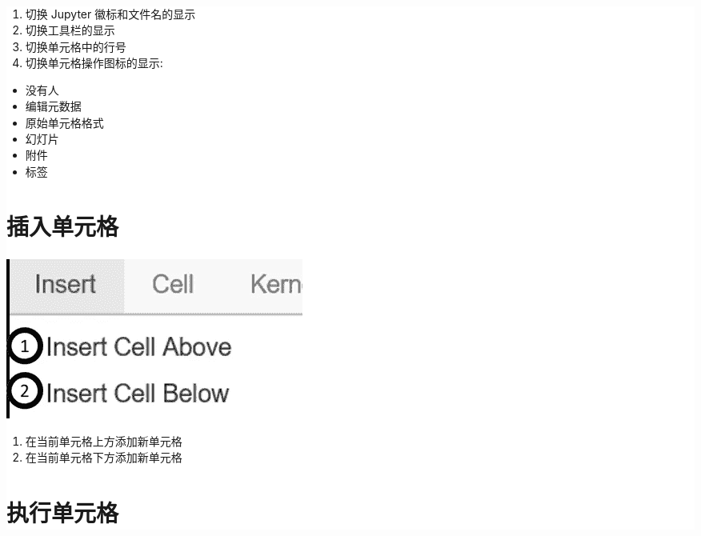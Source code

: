 1.  切换 Jupyter 徽标和文件名的显示
2.  切换工具栏的显示
3.  切换单元格中的行号
4.  切换单元格操作图标的显示:

*   没有人
*   编辑元数据
*   原始单元格格式
*   幻灯片
*   附件
*   标签

# 插入单元格

![](img/9f8707c76938b5eb1b3e698bded86f6d.png)

1.  在当前单元格上方添加新单元格
2.  在当前单元格下方添加新单元格

# 执行单元格
